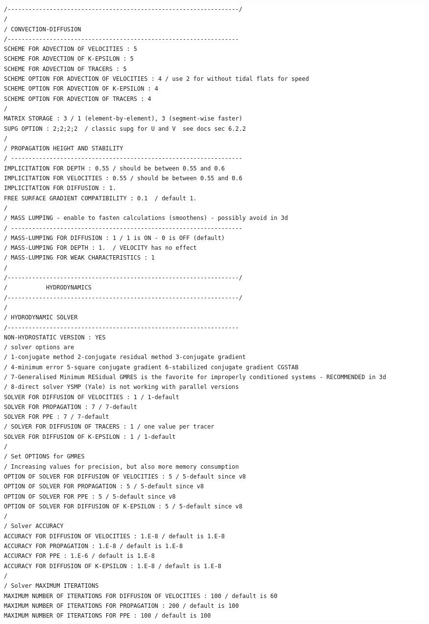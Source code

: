 ````{admonition} Expand to view the steady3d.cas steering file
/------------------------------------------------------------------/
/
/ CONVECTION-DIFFUSION
/------------------------------------------------------------------
SCHEME FOR ADVECTION OF VELOCITIES : 5
SCHEME FOR ADVECTION OF K-EPSILON : 5
SCHEME FOR ADVECTION OF TRACERS : 5
SCHEME OPTION FOR ADVECTION OF VELOCITIES : 4 / use 2 for without tidal flats for speed
SCHEME OPTION FOR ADVECTION OF K-EPSILON : 4
SCHEME OPTION FOR ADVECTION OF TRACERS : 4
/
MATRIX STORAGE : 3 / 1 (element-by-element), 3 (segment-wise faster)
SUPG OPTION : 2;2;2;2  / classic supg for U and V  see docs sec 6.2.2
/
/ PROPAGATION HEIGHT AND STABILITY
/ ------------------------------------------------------------------
IMPLICITATION FOR DEPTH : 0.55 / should be between 0.55 and 0.6
IMPLICITATION FOR VELOCITIES : 0.55 / should be between 0.55 and 0.6
IMPLICITATION FOR DIFFUSION : 1.
FREE SURFACE GRADIENT COMPATIBILITY : 0.1  / default 1.
/
/ MASS LUMPING - enable to fasten calculations (smoothens) - possibly avoid in 3d
/ ------------------------------------------------------------------
/ MASS-LUMPING FOR DIFFUSION : 1 / 1 is ON - 0 is OFF (default)
/ MASS-LUMPING FOR DEPTH : 1.  / VELOCITY has no effect
/ MASS-LUMPING FOR WEAK CHARACTERISTICS : 1
/
/------------------------------------------------------------------/
/			HYDRODYNAMICS
/------------------------------------------------------------------/
/
/ HYDRODYNAMIC SOLVER
/------------------------------------------------------------------
NON-HYDROSTATIC VERSION : YES
/ solver options are
/ 1-conjugate method 2-conjugate residual method 3-conjugate gradient
/ 4-minimum error 5-square conjugate gradient 6-stabilized conjugate gradient CGSTAB
/ 7-Generalised Minimum RESidual GMRES is the favorite for improperly conditioned systems - RECOMMENDED in 3d
/ 8-direct solver YSMP (Yale) is not working with parallel versions
SOLVER FOR DIFFUSION OF VELOCITIES : 1 / 1-default
SOLVER FOR PROPAGATION : 7 / 7-default
SOLVER FOR PPE : 7 / 7-default
/ SOLVER FOR DIFFUSION OF TRACERS : 1 / one value per tracer
SOLVER FOR DIFFUSION OF K-EPSILON : 1 / 1-default
/
/ Set OPTIONS for GMRES
/ Increasing values for precision, but also more memory consumption
OPTION OF SOLVER FOR DIFFUSION OF VELOCITIES : 5 / 5-default since v8
OPTION OF SOLVER FOR PROPAGATION : 5 / 5-default since v8
OPTION OF SOLVER FOR PPE : 5 / 5-default since v8
OPTION OF SOLVER FOR DIFFUSION OF K-EPSILON : 5 / 5-default since v8
/
/ Solver ACCURACY
ACCURACY FOR DIFFUSION OF VELOCITIES : 1.E-8 / default is 1.E-8
ACCURACY FOR PROPAGATION : 1.E-8 / default is 1.E-8
ACCURACY FOR PPE : 1.E-6 / default is 1.E-8
ACCURACY FOR DIFFUSION OF K-EPSILON : 1.E-8 / default is 1.E-8
/
/ Solver MAXIMUM ITERATIONS
MAXIMUM NUMBER OF ITERATIONS FOR DIFFUSION OF VELOCITIES : 100 / default is 60
MAXIMUM NUMBER OF ITERATIONS FOR PROPAGATION : 200 / default is 100
MAXIMUM NUMBER OF ITERATIONS FOR PPE : 100 / default is 100
````